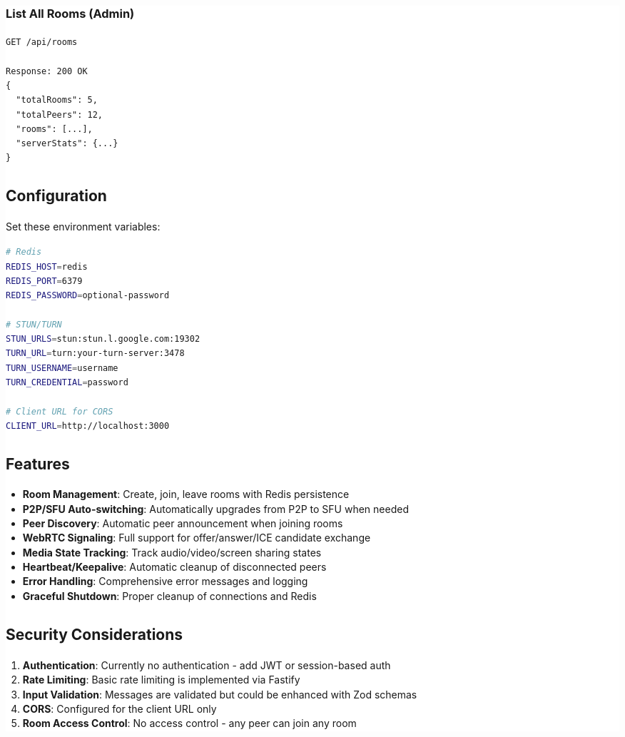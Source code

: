 ### List All Rooms (Admin)
```http
GET /api/rooms

Response: 200 OK
{
  "totalRooms": 5,
  "totalPeers": 12,
  "rooms": [...],
  "serverStats": {...}
}
```

## Configuration

Set these environment variables:

```bash
# Redis
REDIS_HOST=redis
REDIS_PORT=6379
REDIS_PASSWORD=optional-password

# STUN/TURN
STUN_URLS=stun:stun.l.google.com:19302
TURN_URL=turn:your-turn-server:3478
TURN_USERNAME=username
TURN_CREDENTIAL=password

# Client URL for CORS
CLIENT_URL=http://localhost:3000
```

## Features

- **Room Management**: Create, join, leave rooms with Redis persistence
- **P2P/SFU Auto-switching**: Automatically upgrades from P2P to SFU when needed
- **Peer Discovery**: Automatic peer announcement when joining rooms
- **WebRTC Signaling**: Full support for offer/answer/ICE candidate exchange
- **Media State Tracking**: Track audio/video/screen sharing states
- **Heartbeat/Keepalive**: Automatic cleanup of disconnected peers
- **Error Handling**: Comprehensive error messages and logging
- **Graceful Shutdown**: Proper cleanup of connections and Redis

## Security Considerations

1. **Authentication**: Currently no authentication - add JWT or session-based auth
2. **Rate Limiting**: Basic rate limiting is implemented via Fastify
3. **Input Validation**: Messages are validated but could be enhanced with Zod schemas
4. **CORS**: Configured for the client URL only
5. **Room Access Control**: No access control - any peer can join any room
